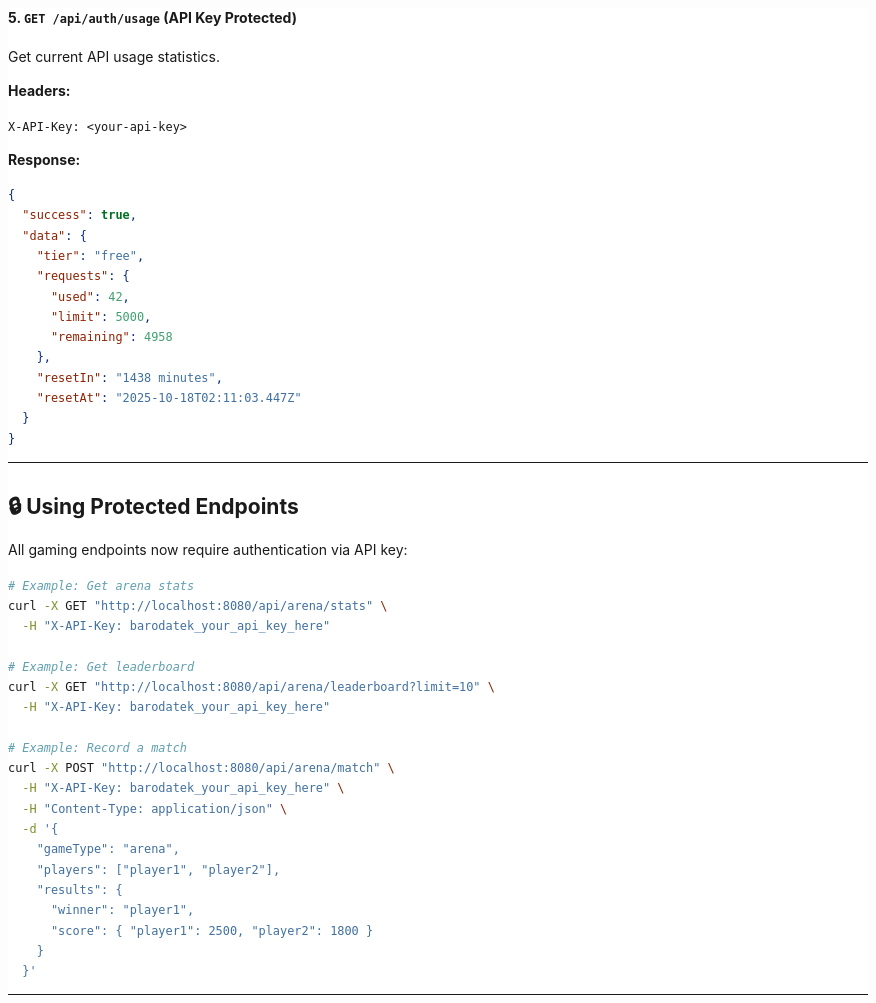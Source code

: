 #### 5. `GET /api/auth/usage` (API Key Protected)
Get current API usage statistics.

**Headers:**
```
X-API-Key: <your-api-key>
```

**Response:**
```json
{
  "success": true,
  "data": {
    "tier": "free",
    "requests": {
      "used": 42,
      "limit": 5000,
      "remaining": 4958
    },
    "resetIn": "1438 minutes",
    "resetAt": "2025-10-18T02:11:03.447Z"
  }
}
```

---

## 🔒 Using Protected Endpoints

All gaming endpoints now require authentication via API key:

```bash
# Example: Get arena stats
curl -X GET "http://localhost:8080/api/arena/stats" \
  -H "X-API-Key: barodatek_your_api_key_here"

# Example: Get leaderboard
curl -X GET "http://localhost:8080/api/arena/leaderboard?limit=10" \
  -H "X-API-Key: barodatek_your_api_key_here"

# Example: Record a match
curl -X POST "http://localhost:8080/api/arena/match" \
  -H "X-API-Key: barodatek_your_api_key_here" \
  -H "Content-Type: application/json" \
  -d '{
    "gameType": "arena",
    "players": ["player1", "player2"],
    "results": {
      "winner": "player1",
      "score": { "player1": 2500, "player2": 1800 }
    }
  }'
```

---